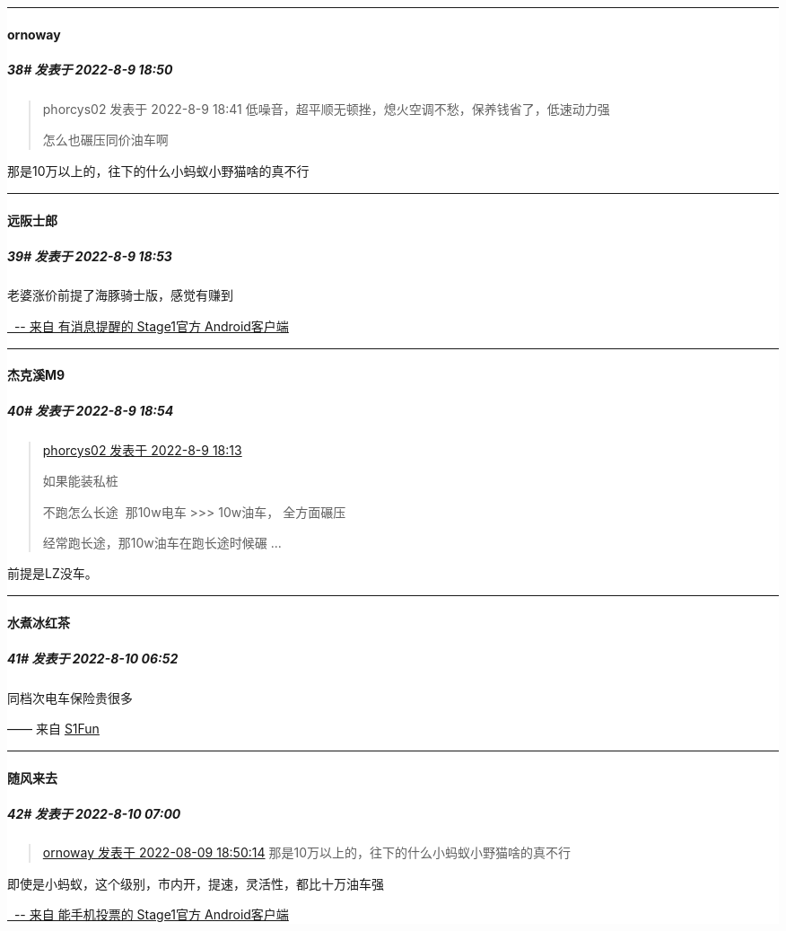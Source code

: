 *****

####  ornoway  
##### 38#       发表于 2022-8-9 18:50

<blockquote>phorcys02 发表于 2022-8-9 18:41
低噪音，超平顺无顿挫，熄火空调不愁，保养钱省了，低速动力强

怎么也碾压同价油车啊
</blockquote>
那是10万以上的，往下的什么小蚂蚁小野猫啥的真不行

*****

####  远阪士郎  
##### 39#       发表于 2022-8-9 18:53

老婆涨价前提了海豚骑士版，感觉有赚到

[  -- 来自 有消息提醒的 Stage1官方 Android客户端](https://www.coolapk.com/apk/140634)

*****

####  杰克溪M9  
##### 40#       发表于 2022-8-9 18:54

<blockquote><a href="httphttps://bbs.saraba1st.com/2b/forum.php?mod=redirect&amp;goto=findpost&amp;pid=56993408&amp;ptid=2085956" target="_blank">phorcys02 发表于 2022-8-9 18:13</a>

如果能装私桩

不跑怎么长途  那10w电车 &gt;&gt;&gt; 10w油车， 全方面碾压

经常跑长途，那10w油车在跑长途时候碾 ...</blockquote>
前提是LZ没车。

*****

####  水煮冰红茶  
##### 41#       发表于 2022-8-10 06:52

同档次电车保险贵很多

—— 来自 [S1Fun](https://s1fun.koalcat.com)

*****

####  随风来去  
##### 42#       发表于 2022-8-10 07:00

<blockquote><a href="httphttps://bbs.saraba1st.com/2b/forum.php?mod=redirect&amp;goto=findpost&amp;pid=56993949&amp;ptid=2085956" target="_blank">ornoway 发表于 2022-08-09 18:50:14</a>
那是10万以上的，往下的什么小蚂蚁小野猫啥的真不行</blockquote>即使是小蚂蚁，这个级别，市内开，提速，灵活性，都比十万油车强

[  -- 来自 能手机投票的 Stage1官方 Android客户端](https://www.coolapk.com/apk/140634)
